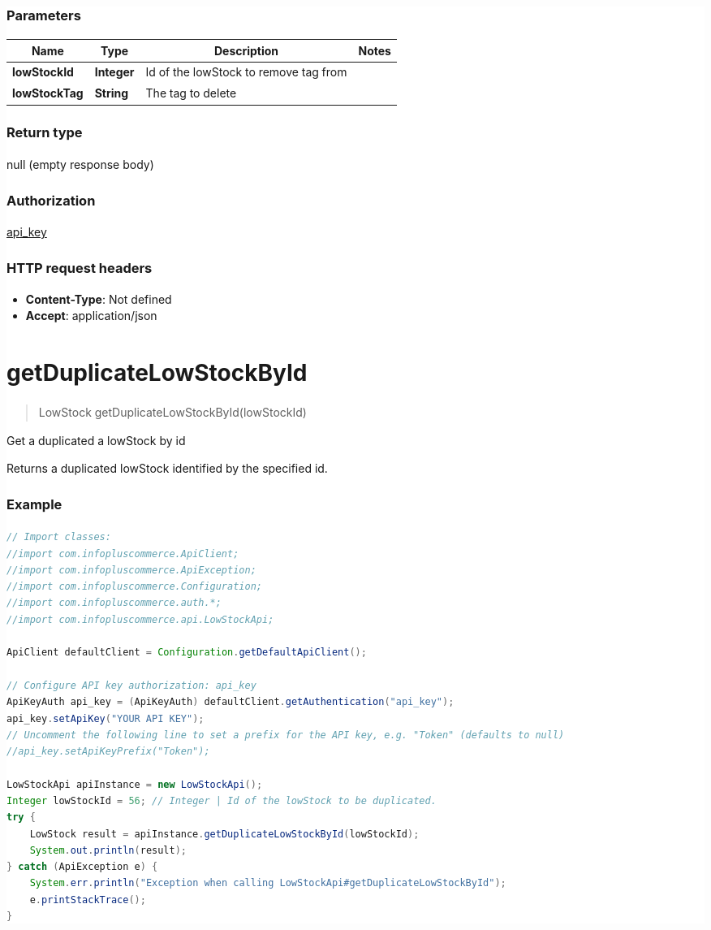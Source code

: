 ### Parameters

Name | Type | Description  | Notes
------------- | ------------- | ------------- | -------------
 **lowStockId** | **Integer**| Id of the lowStock to remove tag from |
 **lowStockTag** | **String**| The tag to delete |

### Return type

null (empty response body)

### Authorization

[api_key](../README.md#api_key)

### HTTP request headers

 - **Content-Type**: Not defined
 - **Accept**: application/json

<a name="getDuplicateLowStockById"></a>
# **getDuplicateLowStockById**
> LowStock getDuplicateLowStockById(lowStockId)

Get a duplicated a lowStock by id

Returns a duplicated lowStock identified by the specified id.

### Example
```java
// Import classes:
//import com.infopluscommerce.ApiClient;
//import com.infopluscommerce.ApiException;
//import com.infopluscommerce.Configuration;
//import com.infopluscommerce.auth.*;
//import com.infopluscommerce.api.LowStockApi;

ApiClient defaultClient = Configuration.getDefaultApiClient();

// Configure API key authorization: api_key
ApiKeyAuth api_key = (ApiKeyAuth) defaultClient.getAuthentication("api_key");
api_key.setApiKey("YOUR API KEY");
// Uncomment the following line to set a prefix for the API key, e.g. "Token" (defaults to null)
//api_key.setApiKeyPrefix("Token");

LowStockApi apiInstance = new LowStockApi();
Integer lowStockId = 56; // Integer | Id of the lowStock to be duplicated.
try {
    LowStock result = apiInstance.getDuplicateLowStockById(lowStockId);
    System.out.println(result);
} catch (ApiException e) {
    System.err.println("Exception when calling LowStockApi#getDuplicateLowStockById");
    e.printStackTrace();
}
```
